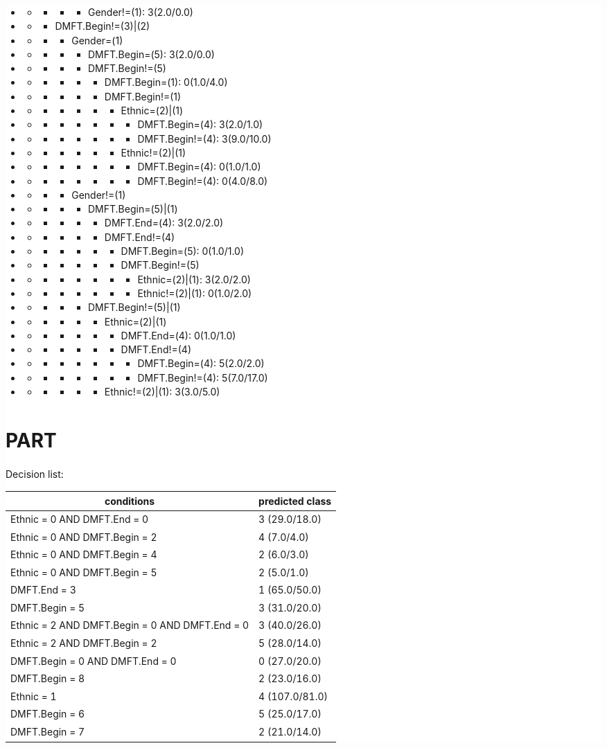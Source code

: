 *   *   *   *   * Gender!=(1): 3(2.0/0.0)

*   *   * DMFT.Begin!=(3)|(2)

*   *   *   * Gender=(1)

*   *   *   *   * DMFT.Begin=(5): 3(2.0/0.0)

*   *   *   *   * DMFT.Begin!=(5)

*   *   *   *   *   * DMFT.Begin=(1): 0(1.0/4.0)

*   *   *   *   *   * DMFT.Begin!=(1)

*   *   *   *   *   *   * Ethnic=(2)|(1)

*   *   *   *   *   *   *   * DMFT.Begin=(4): 3(2.0/1.0)

*   *   *   *   *   *   *   * DMFT.Begin!=(4): 3(9.0/10.0)

*   *   *   *   *   *   * Ethnic!=(2)|(1)

*   *   *   *   *   *   *   * DMFT.Begin=(4): 0(1.0/1.0)

*   *   *   *   *   *   *   * DMFT.Begin!=(4): 0(4.0/8.0)

*   *   *   * Gender!=(1)

*   *   *   *   * DMFT.Begin=(5)|(1)

*   *   *   *   *   * DMFT.End=(4): 3(2.0/2.0)

*   *   *   *   *   * DMFT.End!=(4)

*   *   *   *   *   *   * DMFT.Begin=(5): 0(1.0/1.0)

*   *   *   *   *   *   * DMFT.Begin!=(5)

*   *   *   *   *   *   *   * Ethnic=(2)|(1): 3(2.0/2.0)

*   *   *   *   *   *   *   * Ethnic!=(2)|(1): 0(1.0/2.0)

*   *   *   *   * DMFT.Begin!=(5)|(1)

*   *   *   *   *   * Ethnic=(2)|(1)

*   *   *   *   *   *   * DMFT.End=(4): 0(1.0/1.0)

*   *   *   *   *   *   * DMFT.End!=(4)

*   *   *   *   *   *   *   * DMFT.Begin=(4): 5(2.0/2.0)

*   *   *   *   *   *   *   * DMFT.Begin!=(4): 5(7.0/17.0)

*   *   *   *   *   * Ethnic!=(2)|(1): 3(3.0/5.0)

# PART

Decision list:

conditions|predicted class
---|---
Ethnic = 0 AND DMFT.End = 0| 3 (29.0/18.0)
Ethnic = 0 AND DMFT.Begin = 2| 4 (7.0/4.0)
Ethnic = 0 AND DMFT.Begin = 4| 2 (6.0/3.0)
Ethnic = 0 AND DMFT.Begin = 5| 2 (5.0/1.0)
DMFT.End = 3| 1 (65.0/50.0)
DMFT.Begin = 5| 3 (31.0/20.0)
Ethnic = 2 AND DMFT.Begin = 0 AND DMFT.End = 0| 3 (40.0/26.0)
Ethnic = 2 AND DMFT.Begin = 2| 5 (28.0/14.0)
DMFT.Begin = 0 AND DMFT.End = 0| 0 (27.0/20.0)
DMFT.Begin = 8| 2 (23.0/16.0)
Ethnic = 1| 4 (107.0/81.0)
DMFT.Begin = 6| 5 (25.0/17.0)
DMFT.Begin = 7| 2 (21.0/14.0)